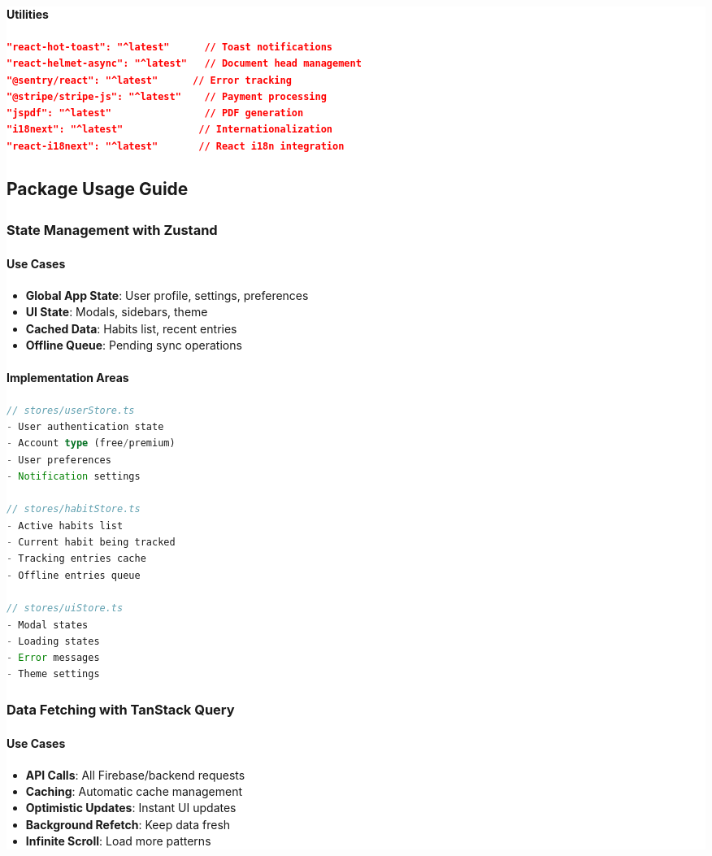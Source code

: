 #### Utilities
```json
"react-hot-toast": "^latest"      // Toast notifications
"react-helmet-async": "^latest"   // Document head management
"@sentry/react": "^latest"      // Error tracking
"@stripe/stripe-js": "^latest"    // Payment processing
"jspdf": "^latest"                // PDF generation
"i18next": "^latest"             // Internationalization
"react-i18next": "^latest"       // React i18n integration
```

## Package Usage Guide

### State Management with Zustand

#### Use Cases
- **Global App State**: User profile, settings, preferences
- **UI State**: Modals, sidebars, theme
- **Cached Data**: Habits list, recent entries
- **Offline Queue**: Pending sync operations

#### Implementation Areas
```typescript
// stores/userStore.ts
- User authentication state
- Account type (free/premium)
- User preferences
- Notification settings

// stores/habitStore.ts
- Active habits list
- Current habit being tracked
- Tracking entries cache
- Offline entries queue

// stores/uiStore.ts
- Modal states
- Loading states
- Error messages
- Theme settings
```

### Data Fetching with TanStack Query

#### Use Cases
- **API Calls**: All Firebase/backend requests
- **Caching**: Automatic cache management
- **Optimistic Updates**: Instant UI updates
- **Background Refetch**: Keep data fresh
- **Infinite Scroll**: Load more patterns

